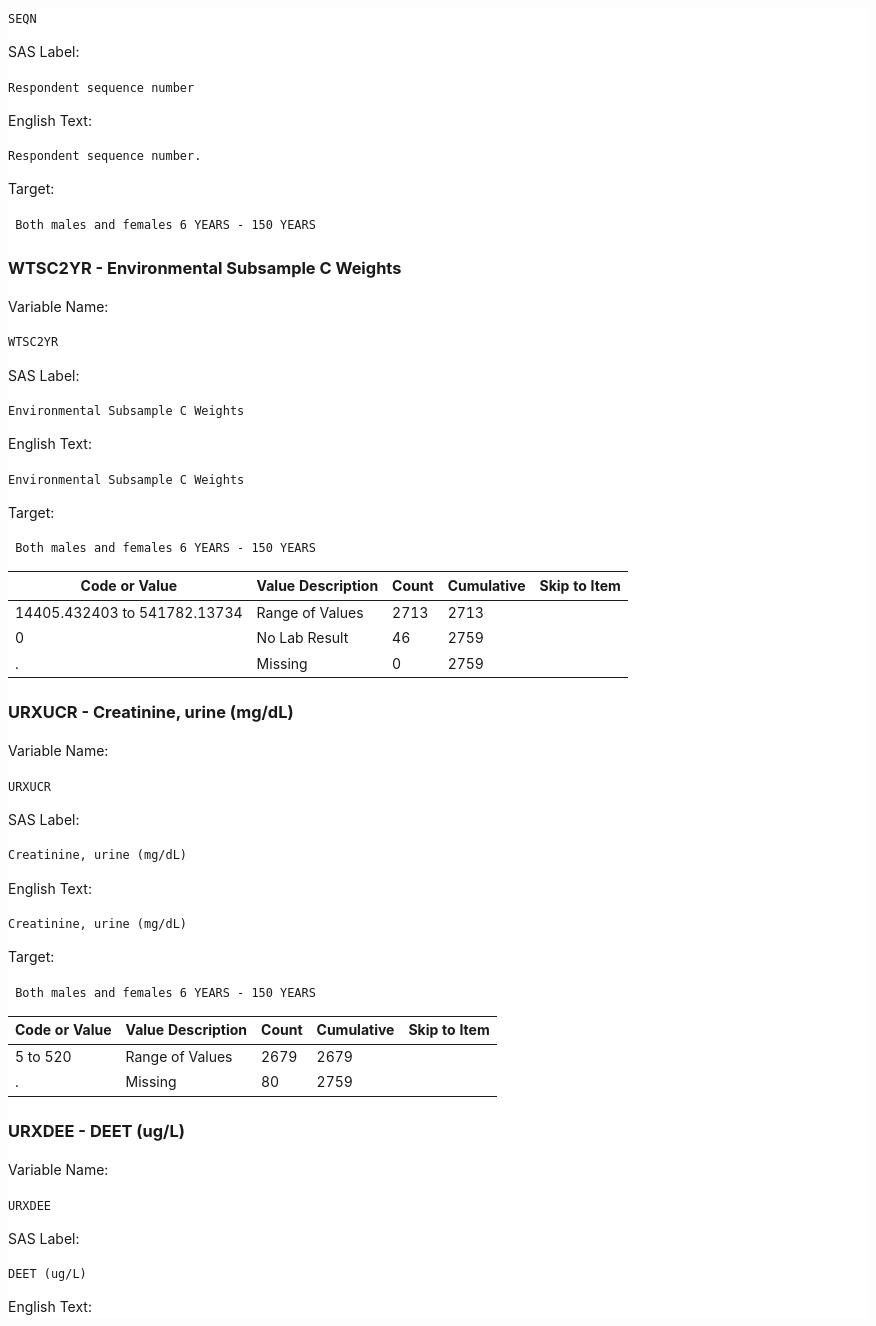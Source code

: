     SEQN
SAS Label:

    Respondent sequence number
English Text:

    Respondent sequence number.
Target:

     Both males and females 6 YEARS - 150 YEARS

### WTSC2YR - Environmental Subsample C Weights

Variable Name:

    WTSC2YR
SAS Label:

    Environmental Subsample C Weights
English Text:

    Environmental Subsample C Weights
Target:

     Both males and females 6 YEARS - 150 YEARS
Code or Value | Value Description | Count | Cumulative | Skip to Item  
---|---|---|---|---  
14405.432403 to 541782.13734 | Range of Values | 2713 | 2713 |   
0 | No Lab Result | 46 | 2759 |   
. | Missing | 0 | 2759 |   
  
### URXUCR - Creatinine, urine (mg/dL)

Variable Name:

    URXUCR
SAS Label:

    Creatinine, urine (mg/dL)
English Text:

    Creatinine, urine (mg/dL)
Target:

     Both males and females 6 YEARS - 150 YEARS
Code or Value | Value Description | Count | Cumulative | Skip to Item  
---|---|---|---|---  
5 to 520 | Range of Values | 2679 | 2679 |   
. | Missing | 80 | 2759 |   
  
### URXDEE - DEET (ug/L)

Variable Name:

    URXDEE
SAS Label:

    DEET (ug/L)
English Text:

